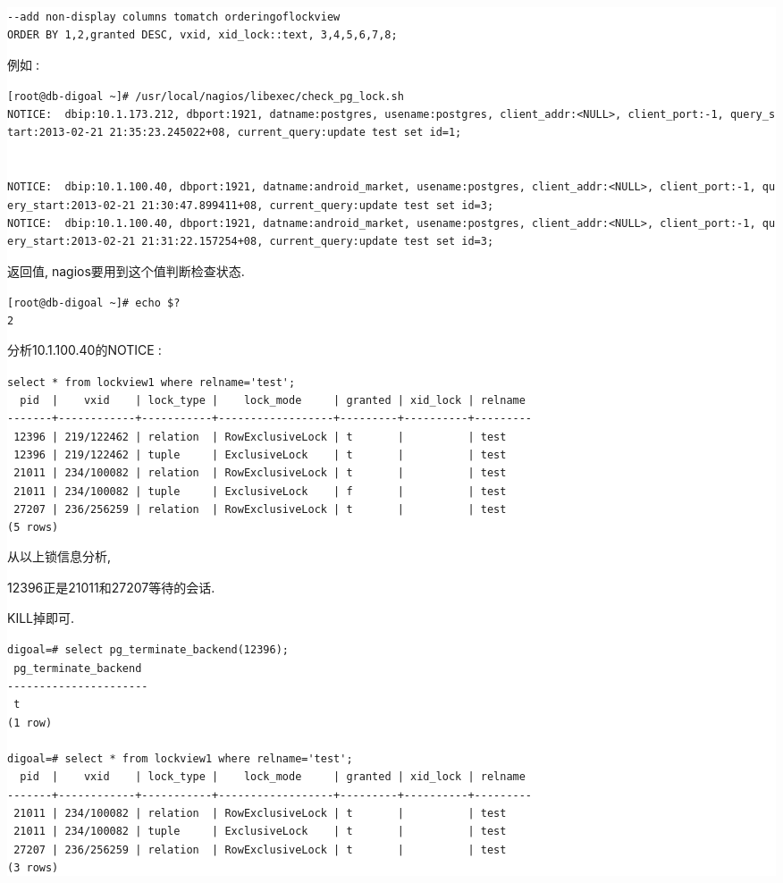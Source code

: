 ```  
--add non-display columns tomatch orderingoflockview  
ORDER BY 1,2,granted DESC, vxid, xid_lock::text, 3,4,5,6,7,8;  
```  
  
例如 :   
  
```  
[root@db-digoal ~]# /usr/local/nagios/libexec/check_pg_lock.sh  
NOTICE:  dbip:10.1.173.212, dbport:1921, datname:postgres, usename:postgres, client_addr:<NULL>, client_port:-1, query_start:2013-02-21 21:35:23.245022+08, current_query:update test set id=1;  
   
  
NOTICE:  dbip:10.1.100.40, dbport:1921, datname:android_market, usename:postgres, client_addr:<NULL>, client_port:-1, query_start:2013-02-21 21:30:47.899411+08, current_query:update test set id=3;  
NOTICE:  dbip:10.1.100.40, dbport:1921, datname:android_market, usename:postgres, client_addr:<NULL>, client_port:-1, query_start:2013-02-21 21:31:22.157254+08, current_query:update test set id=3;  
```  
  
返回值, nagios要用到这个值判断检查状态.  
  
```  
[root@db-digoal ~]# echo $?  
2  
```  
  
分析10.1.100.40的NOTICE :   
  
```  
select * from lockview1 where relname='test';  
  pid  |    vxid    | lock_type |    lock_mode     | granted | xid_lock | relname   
-------+------------+-----------+------------------+---------+----------+---------  
 12396 | 219/122462 | relation  | RowExclusiveLock | t       |          | test  
 12396 | 219/122462 | tuple     | ExclusiveLock    | t       |          | test  
 21011 | 234/100082 | relation  | RowExclusiveLock | t       |          | test  
 21011 | 234/100082 | tuple     | ExclusiveLock    | f       |          | test  
 27207 | 236/256259 | relation  | RowExclusiveLock | t       |          | test  
(5 rows)  
```  
  
从以上锁信息分析,  
  
12396正是21011和27207等待的会话.  
  
KILL掉即可.  
  
```  
digoal=# select pg_terminate_backend(12396);  
 pg_terminate_backend   
----------------------  
 t  
(1 row)  
  
digoal=# select * from lockview1 where relname='test';  
  pid  |    vxid    | lock_type |    lock_mode     | granted | xid_lock | relname   
-------+------------+-----------+------------------+---------+----------+---------  
 21011 | 234/100082 | relation  | RowExclusiveLock | t       |          | test  
 21011 | 234/100082 | tuple     | ExclusiveLock    | t       |          | test  
 27207 | 236/256259 | relation  | RowExclusiveLock | t       |          | test  
(3 rows)  
```  
  